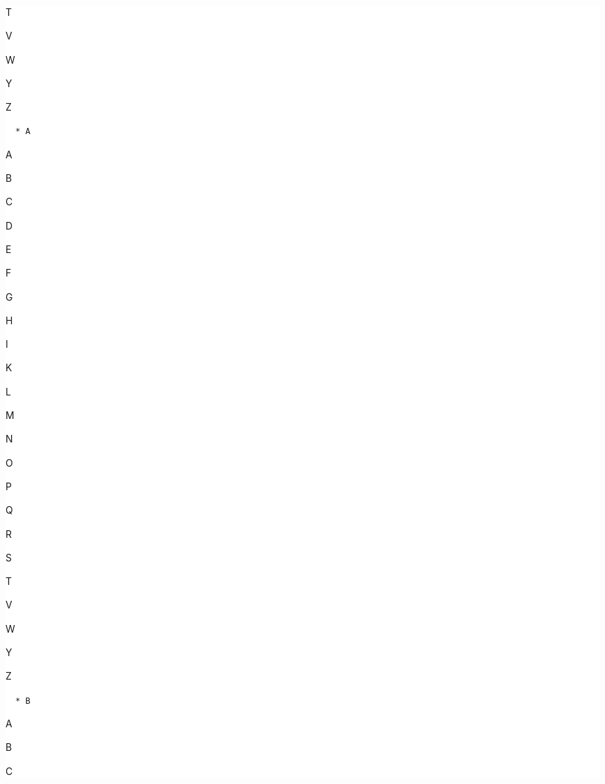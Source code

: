 T

V

W

Y

Z

      * A

A

B

C

D

E

F

G

H

I

K

L

M

N

O

P

Q

R

S

T

V

W

Y

Z

      * B

A

B

C
